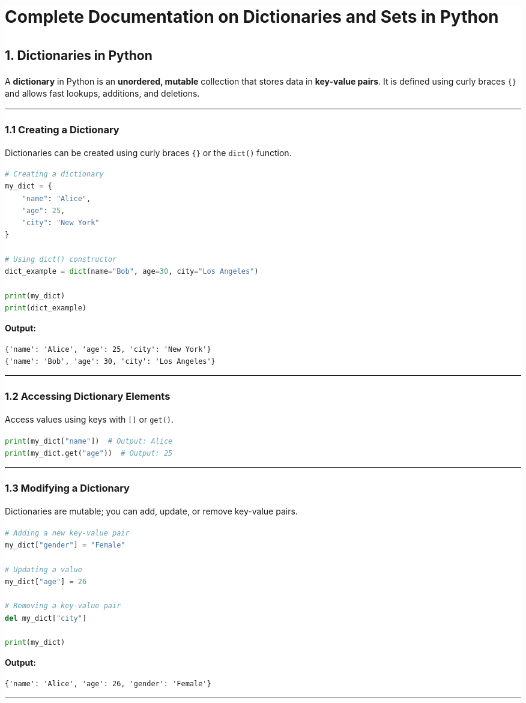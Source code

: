 # **Complete Documentation on Dictionaries and Sets in Python**  

## **1. Dictionaries in Python**  
A **dictionary** in Python is an **unordered, mutable** collection that stores data in **key-value pairs**. It is defined using curly braces `{}` and allows fast lookups, additions, and deletions.

---

### **1.1 Creating a Dictionary**  
Dictionaries can be created using curly braces `{}` or the `dict()` function.

```python
# Creating a dictionary
my_dict = {
    "name": "Alice",
    "age": 25,
    "city": "New York"
}

# Using dict() constructor
dict_example = dict(name="Bob", age=30, city="Los Angeles")

print(my_dict)
print(dict_example)
```
**Output:**
```
{'name': 'Alice', 'age': 25, 'city': 'New York'}
{'name': 'Bob', 'age': 30, 'city': 'Los Angeles'}
```

---

### **1.2 Accessing Dictionary Elements**  
Access values using keys with `[]` or `get()`.

```python
print(my_dict["name"])  # Output: Alice
print(my_dict.get("age"))  # Output: 25
```

---

### **1.3 Modifying a Dictionary**  
Dictionaries are mutable; you can add, update, or remove key-value pairs.

```python
# Adding a new key-value pair
my_dict["gender"] = "Female"

# Updating a value
my_dict["age"] = 26

# Removing a key-value pair
del my_dict["city"]

print(my_dict)
```
**Output:**
```
{'name': 'Alice', 'age': 26, 'gender': 'Female'}
```

---